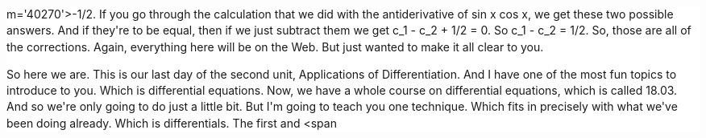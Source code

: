   m='40270'>-1/2.</span> <span m='40580'>If</span> <span m='40690'>you</span>
  <span m='40790'>go</span> <span m='40940'>through</span> <span
  m='41130'>the</span> <span m='41220'>calculation</span> <span
  m='42080'>that</span> <span m='42180'>we</span> <span m='42310'>did</span>
  <span m='42660'>with</span> <span m='42810'>the</span> <span
  m='42960'>antiderivative</span> <span m='43250'>of</span> <span m='43360'>sin
  x</span> <span m='43590'>cos</span> <span m='44200'>x,</span> <span
  m='45780'>we</span> <span m='45860'>get</span> <span m='46080'>these</span>
  <span m='46390'>two</span> <span m='46550'>possible</span> <span
  m='47130'>answers.</span> <span m='48500'>And</span> <span m='48790'>if</span>
  <span m='48910'>they're</span> <span m='49090'>to</span> <span
  m='49270'>be</span> <span m='49480'>equal,</span> <span m='50540'>then</span>
  <span m='50750'>if</span> <span m='50860'>we</span> <span
  m='50970'>just</span> <span m='51210'>subtract</span> <span
  m='51920'>them</span> <span m='52900'>we</span> <span m='53070'>get</span>
  <span m='53380'>c_1</span> <span m='53700'>-</span> <span m='54180'>c_2</span>
  <span m='54390'>+</span> <span m='54850'>1/2</span> <span m='55540'>=</span>
  <span m='55940'>0.</span> <span m='56300'>So</span> <span m='56840'>c_1</span>
  <span m='57220'>-</span> <span m='57510'>c_2</span> <span m='58570'>=</span>
  <span m='59250'>1/2.</span> <span m='61740'>So,</span> <span
  m='61960'>those</span> <span m='62140'>are</span> <span m='62250'>all</span>
  <span m='62550'>of</span> <span m='62700'>the</span> <span
  m='63490'>corrections.</span> <span m='63930'>Again,</span> <span
  m='64210'>everything</span> <span m='64700'>here</span> <span
  m='64920'>will</span> <span m='65100'>be</span> <span m='65220'>on</span>
  <span m='65400'>the</span> <span m='65460'>Web.</span> <span
  m='66530'>But</span> <span m='68430'>just</span> <span m='68690'>wanted</span>
  <span m='68900'>to</span> <span m='69000'>make</span> <span
  m='69180'>it</span> <span m='69270'>all</span> <span m='69430'>clear</span>
  <span m='69730'>to</span> <span m='69910'>you.</span> </p><p><span
  m='74660'>So</span> <span m='74880'>here</span> <span m='75040'>we</span>
  <span m='75160'>are.</span> <span m='75410'>This</span> <span
  m='75590'>is</span> <span m='75820'>our</span> <span m='76000'>last</span>
  <span m='76490'>day</span> <span m='77080'>of</span> <span
  m='77930'>the</span> <span m='78630'>second</span> <span
  m='78990'>unit,</span> <span m='79210'>Applications</span> <span
  m='79900'>of</span> <span m='79980'>Differentiation.</span> <span
  m='82010'>And</span> <span m='82950'>I</span> <span m='83100'>have</span>
  <span m='85060'>one</span> <span m='85280'>of</span> <span
  m='85380'>the</span> <span m='86790'>most</span> <span m='87170'>fun</span>
  <span m='87440'>topics</span> <span m='87960'>to</span> <span
  m='88470'>introduce</span> <span m='89070'>to</span> <span
  m='89230'>you.</span> <span m='90210'>Which</span> <span m='90440'>is</span>
  <span m='90680'>differential</span> <span m='91270'>equations.</span> <span
  m='92530'>Now, we</span> <span m='92690'>have</span> <span m='92830'>a</span>
  <span m='92880'>whole</span> <span m='93110'>course</span> <span
  m='93550'>on</span> <span m='93720'>differential</span> <span
  m='94220'>equations,</span> <span m='95410'>which</span> <span
  m='95590'>is</span> <span m='95680'>called</span> <span
  m='95940'>18.03.</span> <span m='98140'>And</span> <span m='98400'>so</span>
  <span m='98670'>we're</span> <span m='98900'>only</span> <span m='99130'>going
  to</span> <span m='99290'>do</span> <span m='99440'>just</span> <span
  m='99660'>a</span> <span m='99710'>little</span> <span m='99980'>bit.</span>
  <span m='103840'>But</span> <span m='105400'>I'm</span> <span m='105650'>going
  to</span> <span m='105820'>teach</span> <span m='106120'>you</span> <span
  m='106230'>one</span> <span m='106610'>technique.</span> <span
  m='112600'>Which</span> <span m='112860'>fits</span> <span
  m='113150'>in</span> <span m='115230'>precisely</span> <span
  m='115920'>with</span> <span m='116100'>what</span> <span
  m='116310'>we've</span> <span m='116450'>been</span> <span
  m='117620'>doing</span> <span m='117880'>already.</span> <span
  m='118250'>Which</span> <span m='118440'>is</span> <span
  m='118600'>differentials.</span> <span m='125280'>The</span> <span
  m='125410'>first</span> <span m='125810'>and</span> <span